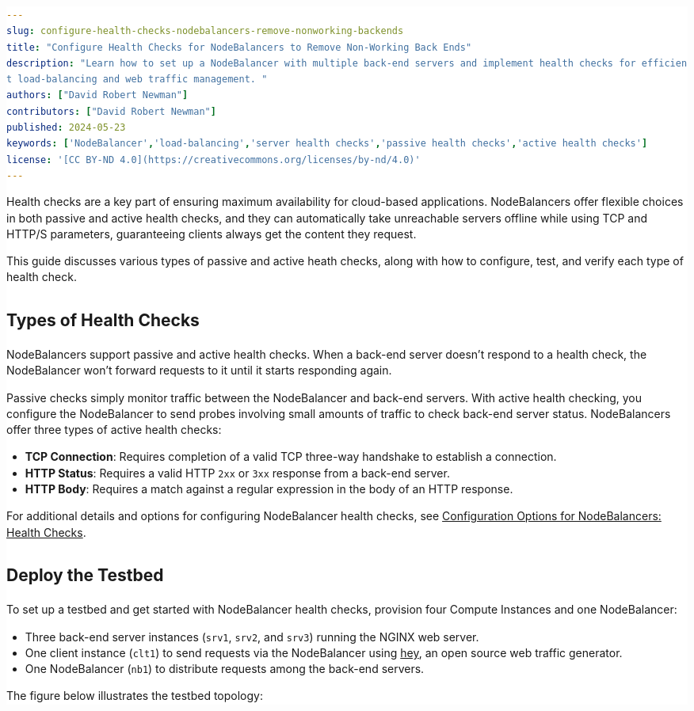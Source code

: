 ```yaml
---
slug: configure-health-checks-nodebalancers-remove-nonworking-backends
title: "Configure Health Checks for NodeBalancers to Remove Non-Working Back Ends"
description: "Learn how to set up a NodeBalancer with multiple back-end servers and implement health checks for efficient load-balancing and web traffic management. "
authors: ["David Robert Newman"]
contributors: ["David Robert Newman"]
published: 2024-05-23
keywords: ['NodeBalancer','load-balancing','server health checks','passive health checks','active health checks']
license: '[CC BY-ND 4.0](https://creativecommons.org/licenses/by-nd/4.0)'
---
```


Health checks are a key part of ensuring maximum availability for cloud-based applications. NodeBalancers offer flexible choices in both passive and active health checks, and they can automatically take unreachable servers offline while using TCP and HTTP/S parameters, guaranteeing clients always get the content they request.

This guide discusses various types of passive and active heath checks, along with how to configure, test, and verify each type of health check.

## Types of Health Checks

NodeBalancers support passive and active health checks. When a back-end server doesn’t respond to a health check, the NodeBalancer won’t forward requests to it until it starts responding again.

Passive checks simply monitor traffic between the NodeBalancer and back-end servers. With active health checking, you configure the NodeBalancer to send probes involving small amounts of traffic to check back-end server status. NodeBalancers offer three types of active health checks:

-   **TCP Connection**: Requires completion of a valid TCP three-way handshake to establish a connection.
-   **HTTP Status**: Requires a valid HTTP `2xx` or `3xx` response from a back-end server.
-   **HTTP Body**: Requires a match against a regular expression in the body of an HTTP response.

For additional details and options for configuring NodeBalancer health checks, see [Configuration Options for NodeBalancers: Health Checks](/docs/products/networking/nodebalancers/guides/configure/#health-checks).

## Deploy the Testbed

To set up a testbed and get started with NodeBalancer health checks, provision four Compute Instances and one NodeBalancer:

-   Three back-end server instances (`srv1`, `srv2`, and `srv3`) running the NGINX web server.
-   One client instance (`clt1`) to send requests via the NodeBalancer using [hey](https://github.com/rakyll/hey), an open source web traffic generator.
-   One NodeBalancer (`nb1`) to distribute requests among the back-end servers.

The figure below illustrates the testbed topology:
